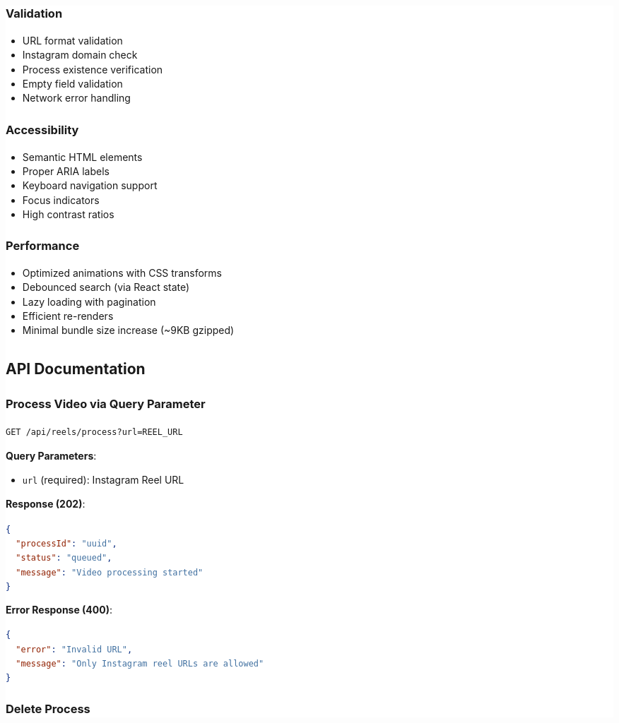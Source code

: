 ### Validation

- URL format validation
- Instagram domain check
- Process existence verification
- Empty field validation
- Network error handling

### Accessibility

- Semantic HTML elements
- Proper ARIA labels
- Keyboard navigation support
- Focus indicators
- High contrast ratios

### Performance

- Optimized animations with CSS transforms
- Debounced search (via React state)
- Lazy loading with pagination
- Efficient re-renders
- Minimal bundle size increase (~9KB gzipped)

## API Documentation

### Process Video via Query Parameter

```
GET /api/reels/process?url=REEL_URL
```

**Query Parameters**:
- `url` (required): Instagram Reel URL

**Response (202)**:
```json
{
  "processId": "uuid",
  "status": "queued",
  "message": "Video processing started"
}
```

**Error Response (400)**:
```json
{
  "error": "Invalid URL",
  "message": "Only Instagram reel URLs are allowed"
}
```

### Delete Process

